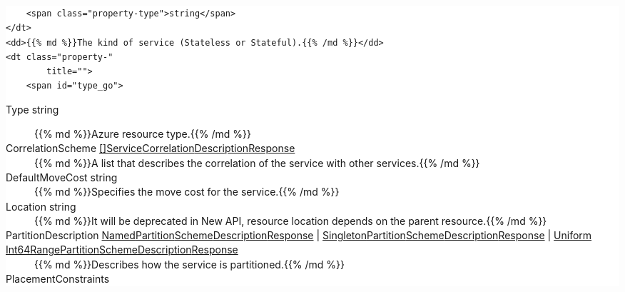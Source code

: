         <span class="property-type">string</span>
    </dt>
    <dd>{{% md %}}The kind of service (Stateless or Stateful).{{% /md %}}</dd>
    <dt class="property-"
            title="">
        <span id="type_go">
<a href="#type_go" style="color: inherit; text-decoration: inherit;">Type</a>
</span>
        <span class="property-indicator"></span>
        <span class="property-type">string</span>
    </dt>
    <dd>{{% md %}}Azure resource type.{{% /md %}}</dd>
    <dt class="property-"
            title="">
        <span id="correlationscheme_go">
<a href="#correlationscheme_go" style="color: inherit; text-decoration: inherit;">Correlation<wbr>Scheme</a>
</span>
        <span class="property-indicator"></span>
        <span class="property-type"><a href="#servicecorrelationdescriptionresponse">[]Service<wbr>Correlation<wbr>Description<wbr>Response</a></span>
    </dt>
    <dd>{{% md %}}A list that describes the correlation of the service with other services.{{% /md %}}</dd>
    <dt class="property-"
            title="">
        <span id="defaultmovecost_go">
<a href="#defaultmovecost_go" style="color: inherit; text-decoration: inherit;">Default<wbr>Move<wbr>Cost</a>
</span>
        <span class="property-indicator"></span>
        <span class="property-type">string</span>
    </dt>
    <dd>{{% md %}}Specifies the move cost for the service.{{% /md %}}</dd>
    <dt class="property-"
            title="">
        <span id="location_go">
<a href="#location_go" style="color: inherit; text-decoration: inherit;">Location</a>
</span>
        <span class="property-indicator"></span>
        <span class="property-type">string</span>
    </dt>
    <dd>{{% md %}}It will be deprecated in New API, resource location depends on the parent resource.{{% /md %}}</dd>
    <dt class="property-"
            title="">
        <span id="partitiondescription_go">
<a href="#partitiondescription_go" style="color: inherit; text-decoration: inherit;">Partition<wbr>Description</a>
</span>
        <span class="property-indicator"></span>
        <span class="property-type"><a href="#namedpartitionschemedescriptionresponse">Named<wbr>Partition<wbr>Scheme<wbr>Description<wbr>Response</a> | <a href="#singletonpartitionschemedescriptionresponse">Singleton<wbr>Partition<wbr>Scheme<wbr>Description<wbr>Response</a> | <a href="#uniformint64rangepartitionschemedescriptionresponse">Uniform<wbr>Int64Range<wbr>Partition<wbr>Scheme<wbr>Description<wbr>Response</a></span>
    </dt>
    <dd>{{% md %}}Describes how the service is partitioned.{{% /md %}}</dd>
    <dt class="property-"
            title="">
        <span id="placementconstraints_go">
<a href="#placementconstraints_go" style="color: inherit; text-decoration: inherit;">Placement<wbr>Constraints</a>
</span>